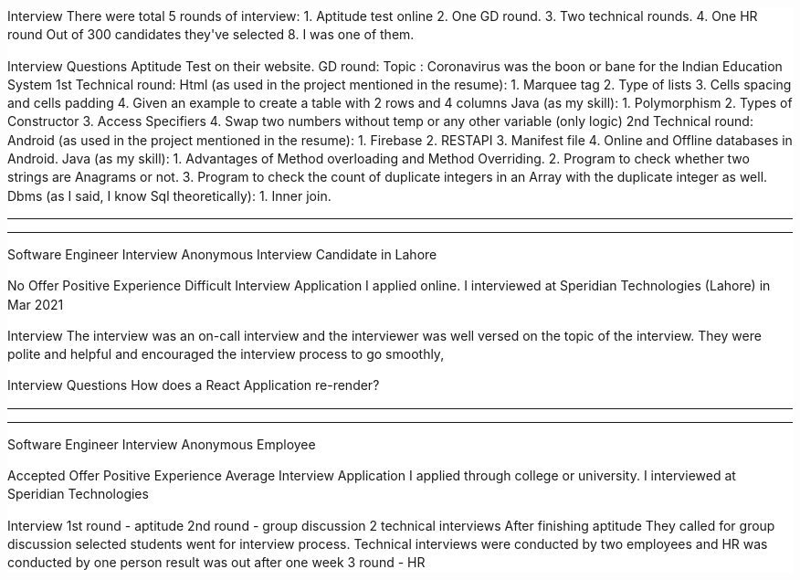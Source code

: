 Interview
There were total 5 rounds of interview: 1. Aptitude test online 2. One GD round. 3. Two technical rounds. 4. One HR round Out of 300 candidates they've selected 8. I was one of them.

Interview Questions
Aptitude Test on their website. GD round: Topic : Coronavirus was the boon or bane for the Indian Education System 1st Technical round: Html (as used in the project mentioned in the resume): 1. Marquee tag 2. Type of lists 3. Cells spacing and cells padding 4. Given an example to create a table with 2 rows and 4 columns Java (as my skill): 1. Polymorphism 2. Types of Constructor 3. Access Specifiers 4. Swap two numbers without temp or any other variable (only logic) 2nd Technical round: Android (as used in the project mentioned in the resume): 1. Firebase 2. RESTAPI 3. Manifest file 4. Online and Offline databases in Android. Java (as my skill): 1. Advantages of Method overloading and Method Overriding. 2. Program to check whether two strings are Anagrams or not. 3. Program to check the count of duplicate integers in an Array with the duplicate integer as well. Dbms (as I said, I know Sql theoretically): 1. Inner join.

---

---

Software Engineer Interview
Anonymous Interview Candidate in Lahore

No Offer
Positive Experience
Difficult Interview
Application
I applied online. I interviewed at Speridian Technologies (Lahore) in Mar 2021

Interview
The interview was an on-call interview and the interviewer was well versed on the topic of the interview. They were polite and helpful and encouraged the interview process to go smoothly,

Interview Questions
How does a React Application re-render?

---

---

Software Engineer Interview
Anonymous Employee

Accepted Offer
Positive Experience
Average Interview
Application
I applied through college or university. I interviewed at Speridian Technologies

Interview
1st round - aptitude
2nd round - group discussion 2 technical interviews
After finishing aptitude They called for group discussion selected students went for interview process. Technical interviews were conducted by two employees and HR was conducted by one person result was out after one week
3 round - HR

